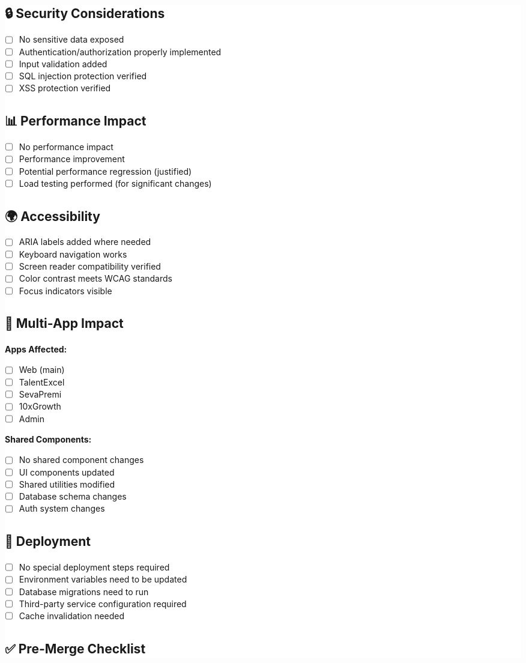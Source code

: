 ## 🔒 Security Considerations

- [ ] No sensitive data exposed
- [ ] Authentication/authorization properly implemented
- [ ] Input validation added
- [ ] SQL injection protection verified
- [ ] XSS protection verified

## 📊 Performance Impact

- [ ] No performance impact
- [ ] Performance improvement
- [ ] Potential performance regression (justified)
- [ ] Load testing performed (for significant changes)

## 🌍 Accessibility

- [ ] ARIA labels added where needed
- [ ] Keyboard navigation works
- [ ] Screen reader compatibility verified
- [ ] Color contrast meets WCAG standards
- [ ] Focus indicators visible

## 📱 Multi-App Impact

**Apps Affected:**

- [ ] Web (main)
- [ ] TalentExcel
- [ ] SevaPremi
- [ ] 10xGrowth
- [ ] Admin

**Shared Components:**

- [ ] No shared component changes
- [ ] UI components updated
- [ ] Shared utilities modified
- [ ] Database schema changes
- [ ] Auth system changes

## 🚀 Deployment

- [ ] No special deployment steps required
- [ ] Environment variables need to be updated
- [ ] Database migrations need to run
- [ ] Third-party service configuration required
- [ ] Cache invalidation needed

## ✅ Pre-Merge Checklist
